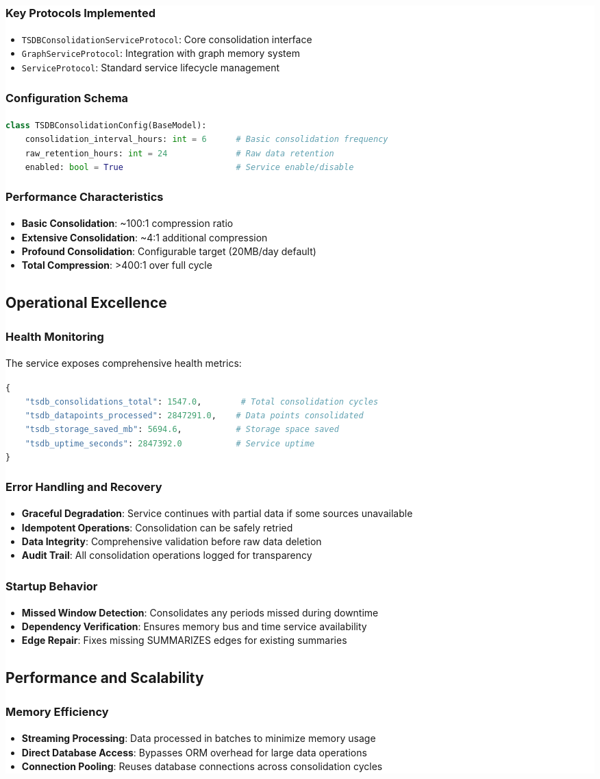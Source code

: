 ### Key Protocols Implemented
- `TSDBConsolidationServiceProtocol`: Core consolidation interface
- `GraphServiceProtocol`: Integration with graph memory system
- `ServiceProtocol`: Standard service lifecycle management

### Configuration Schema
```python
class TSDBConsolidationConfig(BaseModel):
    consolidation_interval_hours: int = 6      # Basic consolidation frequency
    raw_retention_hours: int = 24              # Raw data retention
    enabled: bool = True                       # Service enable/disable
```

### Performance Characteristics
- **Basic Consolidation**: ~100:1 compression ratio
- **Extensive Consolidation**: ~4:1 additional compression  
- **Profound Consolidation**: Configurable target (20MB/day default)
- **Total Compression**: >400:1 over full cycle

## Operational Excellence

### Health Monitoring
The service exposes comprehensive health metrics:
```python
{
    "tsdb_consolidations_total": 1547.0,        # Total consolidation cycles
    "tsdb_datapoints_processed": 2847291.0,    # Data points consolidated  
    "tsdb_storage_saved_mb": 5694.6,           # Storage space saved
    "tsdb_uptime_seconds": 2847392.0           # Service uptime
}
```

### Error Handling and Recovery
- **Graceful Degradation**: Service continues with partial data if some sources unavailable
- **Idempotent Operations**: Consolidation can be safely retried
- **Data Integrity**: Comprehensive validation before raw data deletion
- **Audit Trail**: All consolidation operations logged for transparency

### Startup Behavior  
- **Missed Window Detection**: Consolidates any periods missed during downtime
- **Dependency Verification**: Ensures memory bus and time service availability
- **Edge Repair**: Fixes missing SUMMARIZES edges for existing summaries

## Performance and Scalability

### Memory Efficiency
- **Streaming Processing**: Data processed in batches to minimize memory usage
- **Direct Database Access**: Bypasses ORM overhead for large data operations  
- **Connection Pooling**: Reuses database connections across consolidation cycles
